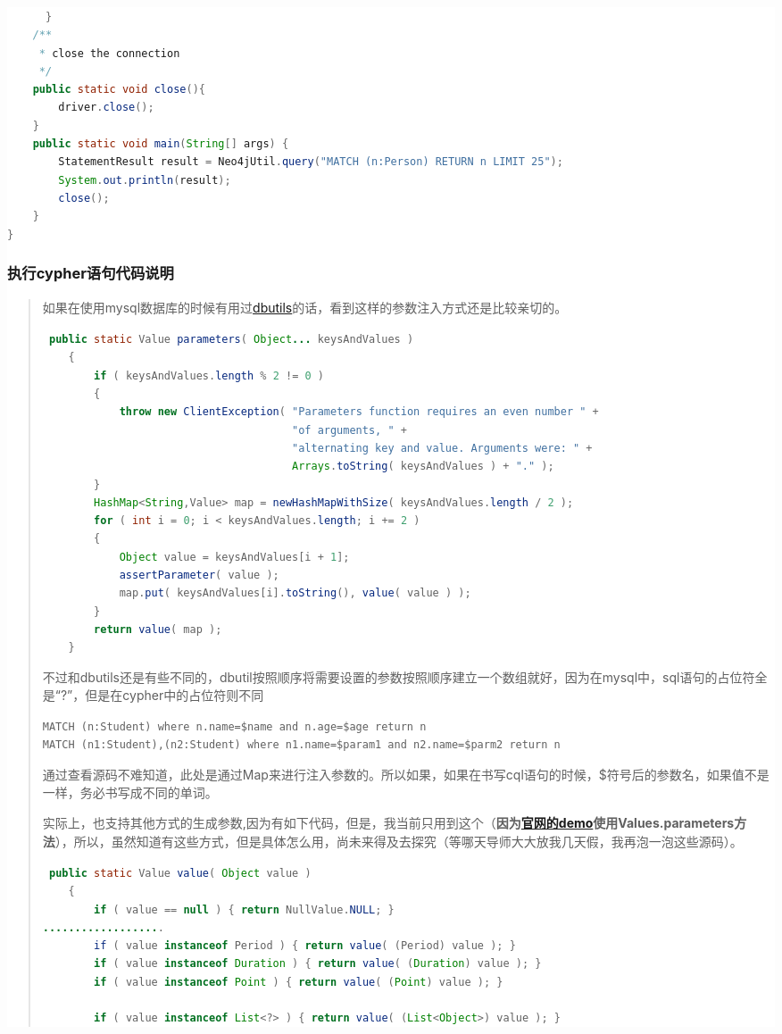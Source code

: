 ```java
	  }
	/**
	 * close the connection
	 */
    public static void close(){
        driver.close();
    }
    public static void main(String[] args) {
		StatementResult result = Neo4jUtil.query("MATCH (n:Person) RETURN n LIMIT 25");
		System.out.println(result);
		close();
	}	
}
```

### 执行cypher语句代码说明

> 如果在使用mysql数据库的时候有用过[dbutils](https://mvnrepository.com/artifact/commons-dbutils/commons-dbutils)的话，看到这样的参数注入方式还是比较亲切的。
>
> ```java
>  public static Value parameters( Object... keysAndValues )
>     {
>         if ( keysAndValues.length % 2 != 0 )
>         {
>             throw new ClientException( "Parameters function requires an even number " +
>                                        "of arguments, " +
>                                        "alternating key and value. Arguments were: " +
>                                        Arrays.toString( keysAndValues ) + "." );
>         }
>         HashMap<String,Value> map = newHashMapWithSize( keysAndValues.length / 2 );
>         for ( int i = 0; i < keysAndValues.length; i += 2 )
>         {
>             Object value = keysAndValues[i + 1];
>             assertParameter( value );
>             map.put( keysAndValues[i].toString(), value( value ) );
>         }
>         return value( map );
>     }
> ```
>
> 不过和dbutils还是有些不同的，dbutil按照顺序将需要设置的参数按照顺序建立一个数组就好，因为在mysql中，sql语句的占位符全是“?”，但是在cypher中的占位符则不同
>
> ```cypher
> MATCH (n:Student) where n.name=$name and n.age=$age return n
> MATCH (n1:Student),(n2:Student) where n1.name=$param1 and n2.name=$parm2 return n
> ```
>
> 通过查看源码不难知道，此处是通过Map来进行注入参数的。所以如果，如果在书写cql语句的时候，$符号后的参数名，如果值不是一样，务必书写成不同的单词。
>
> 实际上，也支持其他方式的生成参数,因为有如下代码，但是，我当前只用到这个（**因为[官网的demo](https://neo4j.com/developer/java/)使用Values.parameters方法**），所以，虽然知道有这些方式，但是具体怎么用，尚未来得及去探究（等哪天导师大大放我几天假，我再泡一泡这些源码）。
>
> ```java
>  public static Value value( Object value )
>     {
>         if ( value == null ) { return NullValue.NULL; }
> ...................
>         if ( value instanceof Period ) { return value( (Period) value ); }
>         if ( value instanceof Duration ) { return value( (Duration) value ); }
>         if ( value instanceof Point ) { return value( (Point) value ); }
> 
>         if ( value instanceof List<?> ) { return value( (List<Object>) value ); }